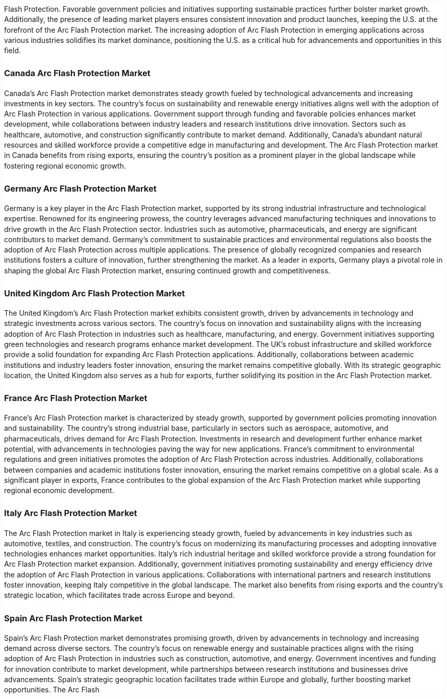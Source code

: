 Flash Protection. Favorable government policies and initiatives supporting sustainable practices further bolster market growth. Additionally, the presence of leading market players ensures consistent innovation and product launches, keeping the U.S. at the forefront of the Arc Flash Protection market. The increasing adoption of Arc Flash Protection in emerging applications across various industries solidifies its market dominance, positioning the U.S. as a critical hub for advancements and opportunities in this field.</p><h3>Canada Arc Flash Protection Market</h3><p>Canada&rsquo;s Arc Flash Protection market demonstrates steady growth fueled by technological advancements and increasing investments in key sectors. The country&rsquo;s focus on sustainability and renewable energy initiatives aligns well with the adoption of Arc Flash Protection in various applications. Government support through funding and favorable policies enhances market development, while collaborations between industry leaders and research institutions drive innovation. Sectors such as healthcare, automotive, and construction significantly contribute to market demand. Additionally, Canada&rsquo;s abundant natural resources and skilled workforce provide a competitive edge in manufacturing and development. The Arc Flash Protection market in Canada benefits from rising exports, ensuring the country&rsquo;s position as a prominent player in the global landscape while fostering regional economic growth.</p><h3>Germany Arc Flash Protection Market</h3><p>Germany is a key player in the Arc Flash Protection market, supported by its strong industrial infrastructure and technological expertise. Renowned for its engineering prowess, the country leverages advanced manufacturing techniques and innovations to drive growth in the Arc Flash Protection sector. Industries such as automotive, pharmaceuticals, and energy are significant contributors to market demand. Germany&rsquo;s commitment to sustainable practices and environmental regulations also boosts the adoption of Arc Flash Protection across multiple applications. The presence of globally recognized companies and research institutions fosters a culture of innovation, further strengthening the market. As a leader in exports, Germany plays a pivotal role in shaping the global Arc Flash Protection market, ensuring continued growth and competitiveness.</p><h3>United Kingdom Arc Flash Protection Market</h3><p>The United Kingdom&rsquo;s Arc Flash Protection market exhibits consistent growth, driven by advancements in technology and strategic investments across various sectors. The country&rsquo;s focus on innovation and sustainability aligns with the increasing adoption of Arc Flash Protection in industries such as healthcare, manufacturing, and energy. Government initiatives supporting green technologies and research programs enhance market development. The UK&rsquo;s robust infrastructure and skilled workforce provide a solid foundation for expanding Arc Flash Protection applications. Additionally, collaborations between academic institutions and industry leaders foster innovation, ensuring the market remains competitive globally. With its strategic geographic location, the United Kingdom also serves as a hub for exports, further solidifying its position in the Arc Flash Protection market.</p><h3>France Arc Flash Protection Market</h3><p>France&rsquo;s Arc Flash Protection market is characterized by steady growth, supported by government policies promoting innovation and sustainability. The country&rsquo;s strong industrial base, particularly in sectors such as aerospace, automotive, and pharmaceuticals, drives demand for Arc Flash Protection. Investments in research and development further enhance market potential, with advancements in technologies paving the way for new applications. France&rsquo;s commitment to environmental regulations and green initiatives promotes the adoption of Arc Flash Protection across industries. Additionally, collaborations between companies and academic institutions foster innovation, ensuring the market remains competitive on a global scale. As a significant player in exports, France contributes to the global expansion of the Arc Flash Protection market while supporting regional economic development.</p><h3>Italy Arc Flash Protection Market</h3><p>The Arc Flash Protection market in Italy is experiencing steady growth, fueled by advancements in key industries such as automotive, textiles, and construction. The country&rsquo;s focus on modernizing its manufacturing processes and adopting innovative technologies enhances market opportunities. Italy&rsquo;s rich industrial heritage and skilled workforce provide a strong foundation for Arc Flash Protection market expansion. Additionally, government initiatives promoting sustainability and energy efficiency drive the adoption of Arc Flash Protection in various applications. Collaborations with international partners and research institutions foster innovation, keeping Italy competitive in the global landscape. The market also benefits from rising exports and the country&rsquo;s strategic location, which facilitates trade across Europe and beyond.</p><h3>Spain Arc Flash Protection Market</h3><p>Spain&rsquo;s Arc Flash Protection market demonstrates promising growth, driven by advancements in technology and increasing demand across diverse sectors. The country&rsquo;s focus on renewable energy and sustainable practices aligns with the rising adoption of Arc Flash Protection in industries such as construction, automotive, and energy. Government incentives and funding for innovation contribute to market development, while partnerships between research institutions and businesses drive advancements. Spain&rsquo;s strategic geographic location facilitates trade within Europe and globally, further boosting market opportunities. The Arc Flash